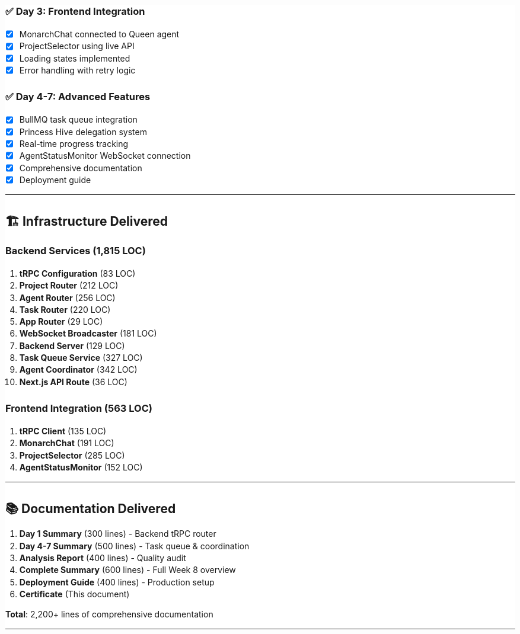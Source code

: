 ### ✅ Day 3: Frontend Integration
- [x] MonarchChat connected to Queen agent
- [x] ProjectSelector using live API
- [x] Loading states implemented
- [x] Error handling with retry logic

### ✅ Day 4-7: Advanced Features
- [x] BullMQ task queue integration
- [x] Princess Hive delegation system
- [x] Real-time progress tracking
- [x] AgentStatusMonitor WebSocket connection
- [x] Comprehensive documentation
- [x] Deployment guide

---

## 🏗️ Infrastructure Delivered

### Backend Services (1,815 LOC)
1. **tRPC Configuration** (83 LOC)
2. **Project Router** (212 LOC)
3. **Agent Router** (256 LOC)
4. **Task Router** (220 LOC)
5. **App Router** (29 LOC)
6. **WebSocket Broadcaster** (181 LOC)
7. **Backend Server** (129 LOC)
8. **Task Queue Service** (327 LOC)
9. **Agent Coordinator** (342 LOC)
10. **Next.js API Route** (36 LOC)

### Frontend Integration (563 LOC)
1. **tRPC Client** (135 LOC)
2. **MonarchChat** (191 LOC)
3. **ProjectSelector** (285 LOC)
4. **AgentStatusMonitor** (152 LOC)

---

## 📚 Documentation Delivered

1. **Day 1 Summary** (300 lines) - Backend tRPC router
2. **Day 4-7 Summary** (500 lines) - Task queue & coordination
3. **Analysis Report** (400 lines) - Quality audit
4. **Complete Summary** (600 lines) - Full Week 8 overview
5. **Deployment Guide** (400 lines) - Production setup
6. **Certificate** (This document)

**Total**: 2,200+ lines of comprehensive documentation

---
